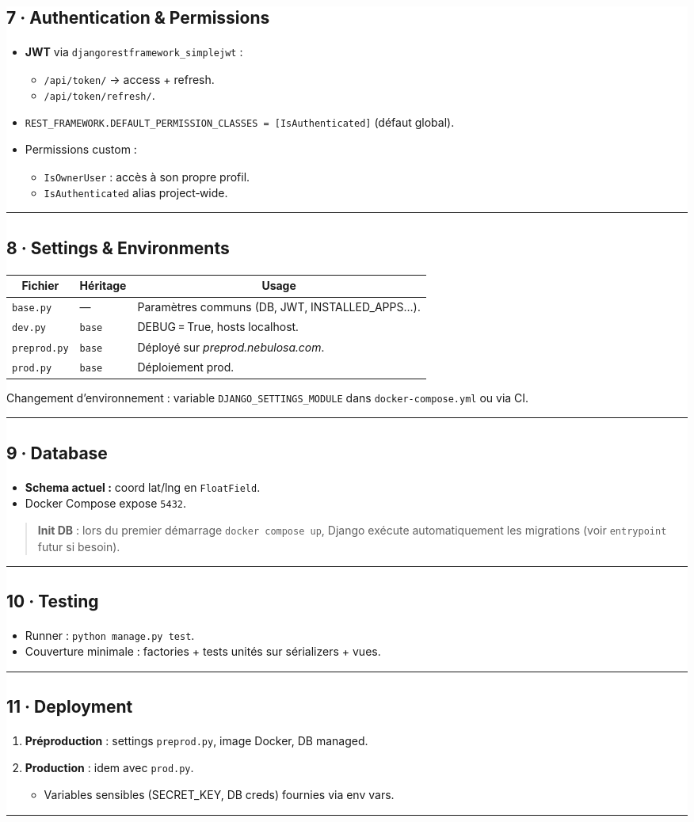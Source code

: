 ## 7 · Authentication & Permissions

* **JWT** via `djangorestframework_simplejwt` :

  * `/api/token/` → access + refresh.
  * `/api/token/refresh/`.
* `REST_FRAMEWORK.DEFAULT_PERMISSION_CLASSES = [IsAuthenticated]` (défaut global).
* Permissions custom :

  * `IsOwnerUser` : accès à son propre profil.
  * `IsAuthenticated` alias project‑wide.

---

## 8 · Settings & Environments

| Fichier      | Héritage | Usage                                           |
| ------------ | -------- | ----------------------------------------------- |
| `base.py`    | —        | Paramètres communs (DB, JWT, INSTALLED\_APPS…). |
| `dev.py`     | `base`   | DEBUG = True, hosts localhost.                  |
| `preprod.py` | `base`   | Déployé sur *preprod.nebulosa.com*.             |
| `prod.py`    | `base`   | Déploiement prod.                               |

Changement d’environnement : variable `DJANGO_SETTINGS_MODULE` dans `docker-compose.yml` ou via CI.

---

## 9 · Database

* **Schema actuel :** coord lat/lng en `FloatField`.
* Docker Compose expose `5432`.

> **Init DB** : lors du premier démarrage `docker compose up`, Django exécute automatiquement les migrations (voir `entrypoint` futur si besoin).

---

## 10 · Testing

* Runner : `python manage.py test`.
* Couverture minimale : factories + tests unités sur sérializers + vues.

---

## 11 · Deployment

1. **Préproduction** : settings `preprod.py`, image Docker, DB managed.
2. **Production** : idem avec `prod.py`.

   * Variables sensibles (SECRET\_KEY, DB creds) fournies via env vars.

---